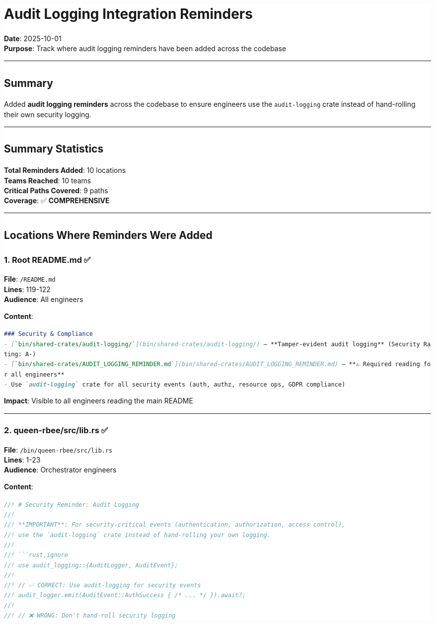 # Audit Logging Integration Reminders

**Date**: 2025-10-01  
**Purpose**: Track where audit logging reminders have been added across the codebase

---

## Summary

Added **audit logging reminders** across the codebase to ensure engineers use the `audit-logging` crate instead of hand-rolling their own security logging.

---

## Summary Statistics

**Total Reminders Added**: 10 locations  
**Teams Reached**: 10 teams  
**Critical Paths Covered**: 9 paths  
**Coverage**: ✅ **COMPREHENSIVE**

---

## Locations Where Reminders Were Added

### 1. Root README.md ✅

**File**: `/README.md`  
**Lines**: 119-122  
**Audience**: All engineers

**Content**:
```markdown
### Security & Compliance
- [`bin/shared-crates/audit-logging/`](bin/shared-crates/audit-logging/) — **Tamper-evident audit logging** (Security Rating: A-)
- [`bin/shared-crates/AUDIT_LOGGING_REMINDER.md`](bin/shared-crates/AUDIT_LOGGING_REMINDER.md) — **⚠️ Required reading for all engineers**
- Use `audit-logging` crate for all security events (auth, authz, resource ops, GDPR compliance)
```

**Impact**: Visible to all engineers reading the main README

---

### 2. queen-rbee/src/lib.rs ✅

**File**: `/bin/queen-rbee/src/lib.rs`  
**Lines**: 1-23  
**Audience**: Orchestrator engineers

**Content**:
```rust
//! # Security Reminder: Audit Logging
//!
//! **IMPORTANT**: For security-critical events (authentication, authorization, access control),
//! use the `audit-logging` crate instead of hand-rolling your own logging.
//!
//! ```rust,ignore
//! use audit_logging::{AuditLogger, AuditEvent};
//!
//! // ✅ CORRECT: Use audit-logging for security events
//! audit_logger.emit(AuditEvent::AuthSuccess { /* ... */ }).await?;
//!
//! // ❌ WRONG: Don't hand-roll security logging
```
